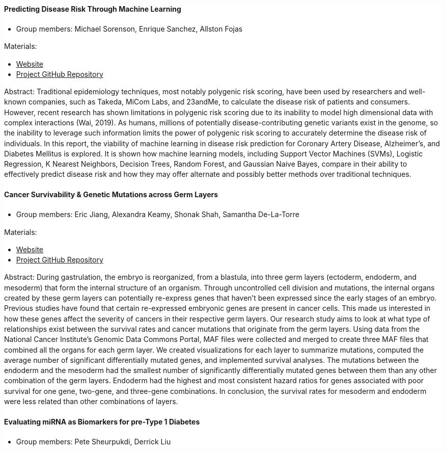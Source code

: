 #### Predicting Disease Risk Through Machine Learning <a name="project_16"></a>

* Group members: Michael Sorenson, Enrique Sanchez, Allston Fojas

Materials: 
* [Website](https://www.sanchezenrique.com/PredictingDiseaseWebsite/)
* [Project GitHub Repository](https://github.com/DSC-Capstone/projects-2019-2020/tree/master/project_16/)

Abstract: Traditional epidemiology techniques, most notably polygenic risk scoring, have been used by researchers and well-known companies, such as Takeda, MiCom Labs, and 23andMe, to calculate the disease risk of patients and consumers. However, recent research has shown limitations in polygenic risk scoring due to its inability to model high dimensional data with complex interactions (Wai, 2019). As humans, millions of potentially disease-contributing genetic variants exist in the genome, so the inability to leverage such information limits the power of polygenic risk scoring to accurately determine the disease risk of individuals. In this report, the viability of machine learning in disease risk prediction for Coronary Artery Disease, Alzheimer’s, and Diabetes Mellitus is explored. It is shown how machine learning models, including Support Vector Machines (SVMs), Logistic Regression, K Nearest Neighbors, Decision Trees, Random Forest, and Gaussian Naive Bayes, compare in their ability to effectively predict disease risk and how they may offer alternate and possibly better methods over traditional techniques.

#### Cancer Survivability & Genetic Mutations across Germ Layers <a name="project_17"></a>

* Group members: Eric Jiang, Alexandra Keamy, Shonak Shah, Samantha De-La-Torre

Materials: 
* [Website](https://e5jiang.github.io/germ_layers_page/)
* [Project GitHub Repository](https://github.com/DSC-Capstone/projects-2019-2020/tree/master/project_17/)

Abstract: During gastrulation, the embryo is reorganized, from a blastula, into three germ layers (ectoderm, endoderm, and mesoderm) that form the internal structure of an organism. Through uncontrolled cell division and mutations, the internal organs created by these germ layers can potentially re-express genes that haven’t been expressed since the early stages of an embryo. Previous studies have found that certain re-expressed embryonic genes are present in cancer cells. This made us interested in how these genes affect the severity of cancers in their respective germ layers. Our research study aims to look at what type of relationships exist between the survival rates and cancer mutations that originate from the germ layers. Using data from the National Cancer Institute’s Genomic Data Commons Portal, MAF files were collected and merged to create three MAF files that combined all the organs for each germ layer. We created visualizations for each layer to summarize mutations, computed the average number of significant differentially mutated genes, and implemented survival analyses. The mutations between the endoderm and the mesoderm had the smallest number of significantly differentially mutated genes between them than any other combination of the germ layers. Endoderm had the highest and most consistent hazard ratios for genes associated with poor survival for one gene, two-gene, and three-gene combinations. In conclusion, the survival rates for mesoderm and endoderm were less related than other combinations of layers.

#### Evaluating miRNA as Biomarkers for pre-Type 1 Diabetes <a name="project_18"></a>

* Group members: Pete Sheurpukdi, Derrick Liu
